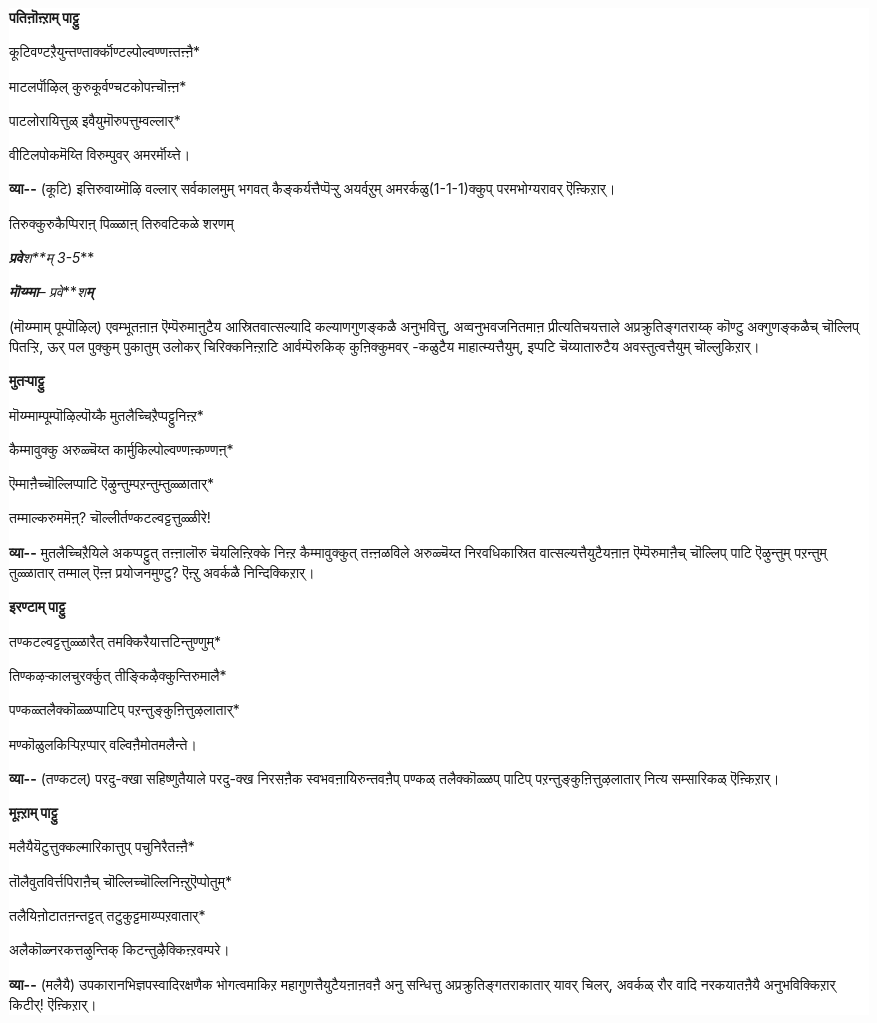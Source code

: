 **पतिऩॊऩ्ऱाम् पाट्टु**

कूटिवण्टऱैयुन्तण्तार्क्कॊण्टल्पोल्वण्णऩ्तऩ्ऩै\*

माटलर्पॊऴिल् कुरुकूर्वण्चटकोपऩ्चॊऩ्ऩ\*

पाटलोरायित्तुळ् इवैयुमॊरुपत्तुम्वल्लार्\*

वीटिलपोकमॆय्ति विरुम्पुवर् अमरर्मॊय्त्ते।

**व्या--** (कूटि) इत्तिरुवाय्मॊऴि वल्लार् सर्वकालमुम् भगवत् कैङ्कर्यत्तैप्पॆऱ्ऱु अयर्वऱुम् अमरर्कळु(1-1-1)क्कुप् परमभोग्यरावर् ऎऩ्किऱार्।

तिरुक्कुरुकैप्पिराऩ् पिळ्ळाऩ् तिरुवटिकळे शरणम्

***प्रवे****श**म्* *3-5***

***मॊय्म्मा**–* *प्रवे****श**म्***

(मॊय्म्माम् पूम्पॊऴिल्) एवम्भूतऩाऩ ऎम्पॆरुमाऩुटैय आस्रितवात्सल्यादि कल्याणगुणङ्कळै अनुभवित्तु, अव्वनुभवजनितमाऩ प्रीत्यतिचयत्ताले अप्रक्रुतिङ्गतराय्क् कॊण्टु अक्गुणङ्कळैच् चॊल्लिप् पितऱ्ऱि, ऊर् पल पुक्कुम् पुकातुम् उलोकर् चिरिक्कनिऩ्ऱाटि आर्वम्पॆरुकिक् कुऩिक्कुमवर् -कळुटैय माहात्म्यत्तैयुम्, इप्पटि चॆय्यातारुटैय अवस्तुत्वत्तैयुम् चॊल्लुकिऱार्।

**मुतऱ्पाट्टु**

मॊय्म्माम्पूम्पॊऴिल्पॊय्कै मुतलैच्चिऱैप्पट्टुनिऩ्ऱ\*

कैम्मावुक्कु अरुळ्चॆय्त कार्मुकिल्पोल्वण्णऩ्कण्णऩ्\*

ऎम्माऩैच्चॊल्लिप्पाटि ऎऴुन्तुम्पऱन्तुम्तुळ्ळातार्\*

तम्माल्करुममॆऩ्? चॊल्लीर्तण्कटल्वट्टत्तुळ्ळीरे!

**व्या--** मुतलैच्चिऱैयिले अकप्पट्टुत् तऩ्ऩालॊरु चॆयलिऩ्ऱिक्के निऩ्ऱ कैम्मावुक्कुत् तऩ्ऩळविले अरुळ्चॆय्त निरवधिकास्रित वात्सल्यत्तैयुटैयऩाऩ ऎम्पॆरुमाऩैच् चॊल्लिप् पाटि ऎऴुन्तुम् पऱन्तुम् तुळ्ळातार् तम्माल् ऎऩ्ऩ प्रयोजनमुण्टु? ऎऩ्ऱु अवर्कळै निन्दिक्किऱार्।

**इरण्टाम् पाट्टु**

तण्कटल्वट्टत्तुळ्ळारैत् तमक्किरैयात्तटिन्तुण्णुम्\*

तिण्कऴऱ्कालचुरर्क्कुत् तीङ्किऴैक्कुन्तिरुमालै\*

पण्कळ्तलैक्कॊळ्ळप्पाटिप् पऱन्तुङ्कुऩित्तुऴलातार्\*

मण्कॊळुलकिऱ्पिऱप्पार् वल्विऩैमोतमलैन्ते।

**व्या--** (तण्कटल्) परदु-क्खा सहिष्णुतैयाले परदु-क्ख निरसऩैक स्वभवऩायिरुन्तवऩैप् पण्कळ् तलैक्कॊळ्ळप् पाटिप् पऱन्तुङ्कुऩित्तुऴलातार् नित्य सम्सारिकळ् ऎऩ्किऱार्।

**मूऩ्ऱाम् पाट्टु**

मलैयैयॆटुत्तुक्कल्मारिकात्तुप् पचुनिरैतऩ्ऩै\*

तॊलैवुतविर्त्तपिराऩैच् चॊल्लिच्चॊल्लिनिऩ्ऱुऎप्पोतुम्\*

तलैयिऩोटातऩन्तट्टत् तटुकुट्टमाय्प्पऱवातार्\*

अलैकॊळ्नरकत्तऴुन्तिक् किटन्तुऴैक्किऩ्ऱवम्परे।

**व्या--** (मलैयै) उपकारानभिज्ञपस्वादिरक्षणैक भोगत्वमाकिऱ महागुणत्तैयुटैयऩाऩवऩै अनु सन्धित्तु अप्रक्रुतिङ्गतराकातार् यावर् चिलर्, अवर्कळ् रौर वादि नरकयातऩैयै अनुभविक्किऱार् किटीर्! ऎऩ्किऱार्।

